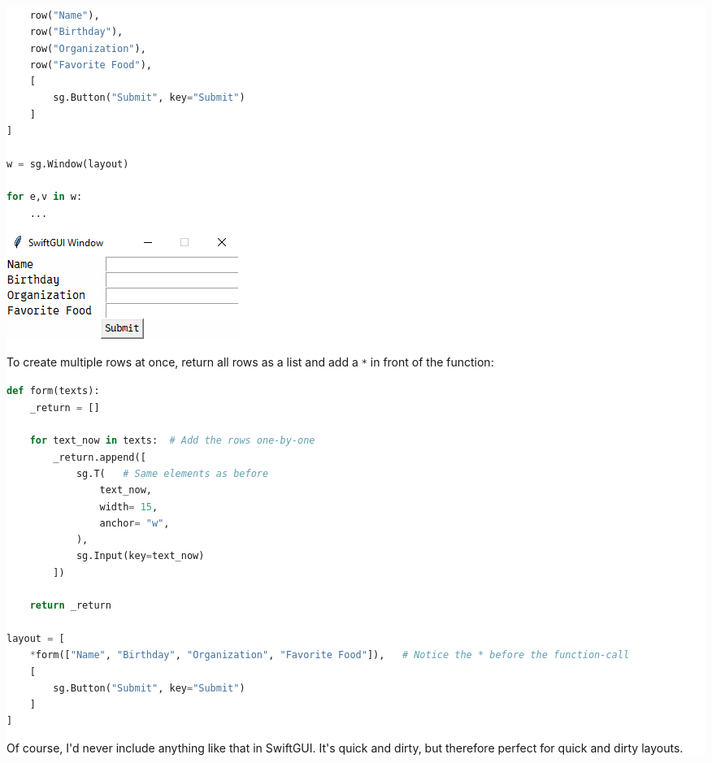 ```py
    row("Name"),
    row("Birthday"),
    row("Organization"),
    row("Favorite Food"),
    [
        sg.Button("Submit", key="Submit")
    ]
]

w = sg.Window(layout)

for e,v in w:
    ...
```
![](../assets/images/2025-08-12-14-43-16.png)

To create multiple rows at once, return all rows as a list and add a `*` in front of the function:
```py
def form(texts):
    _return = []

    for text_now in texts:  # Add the rows one-by-one
        _return.append([
            sg.T(   # Same elements as before
                text_now,
                width= 15,
                anchor= "w",
            ),
            sg.Input(key=text_now)
        ])

    return _return

layout = [
    *form(["Name", "Birthday", "Organization", "Favorite Food"]),   # Notice the * before the function-call
    [
        sg.Button("Submit", key="Submit")
    ]
]
```
Of course, I'd never include anything like that in SwiftGUI.
It's quick and dirty, but therefore perfect for quick and dirty layouts.
